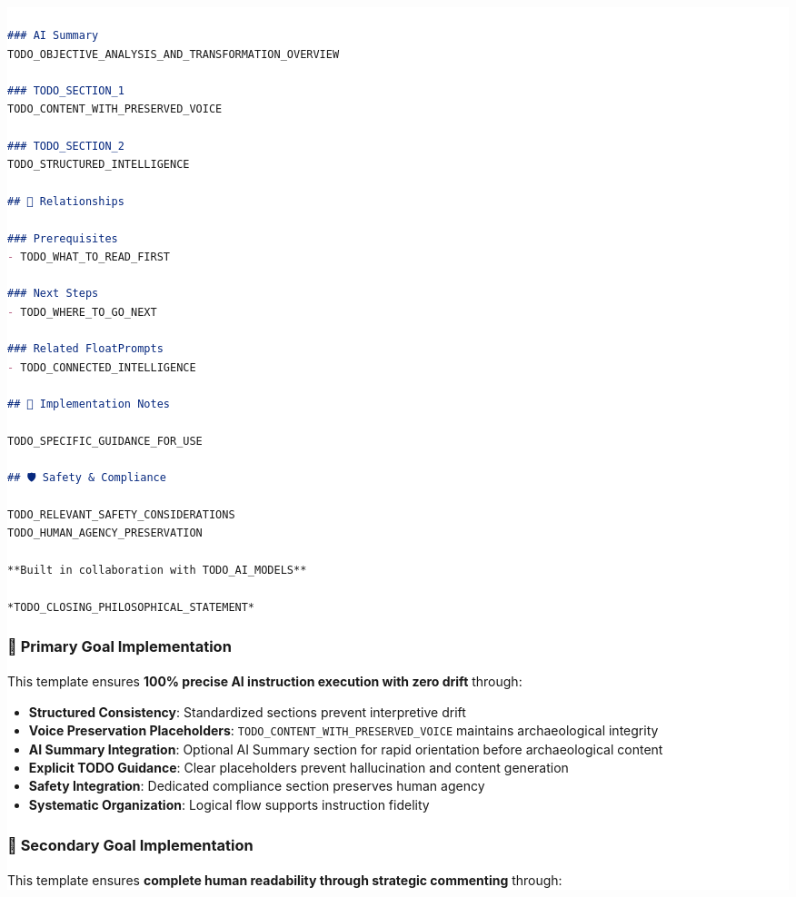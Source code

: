 ```markdown

### AI Summary
TODO_OBJECTIVE_ANALYSIS_AND_TRANSFORMATION_OVERVIEW

### TODO_SECTION_1
TODO_CONTENT_WITH_PRESERVED_VOICE

### TODO_SECTION_2
TODO_STRUCTURED_INTELLIGENCE

## 🔗 Relationships

### Prerequisites
- TODO_WHAT_TO_READ_FIRST

### Next Steps
- TODO_WHERE_TO_GO_NEXT

### Related FloatPrompts
- TODO_CONNECTED_INTELLIGENCE

## 📝 Implementation Notes

TODO_SPECIFIC_GUIDANCE_FOR_USE

## 🛡️ Safety & Compliance

TODO_RELEVANT_SAFETY_CONSIDERATIONS
TODO_HUMAN_AGENCY_PRESERVATION

**Built in collaboration with TODO_AI_MODELS**

*TODO_CLOSING_PHILOSOPHICAL_STATEMENT*
```

### 🎯 **Primary Goal Implementation**

This template ensures **100% precise AI instruction execution with zero drift** through:

- **Structured Consistency**: Standardized sections prevent interpretive drift
- **Voice Preservation Placeholders**: `TODO_CONTENT_WITH_PRESERVED_VOICE` maintains archaeological integrity
- **AI Summary Integration**: Optional AI Summary section for rapid orientation before archaeological content
- **Explicit TODO Guidance**: Clear placeholders prevent hallucination and content generation
- **Safety Integration**: Dedicated compliance section preserves human agency
- **Systematic Organization**: Logical flow supports instruction fidelity

### 📖 **Secondary Goal Implementation**

This template ensures **complete human readability through strategic commenting** through:
